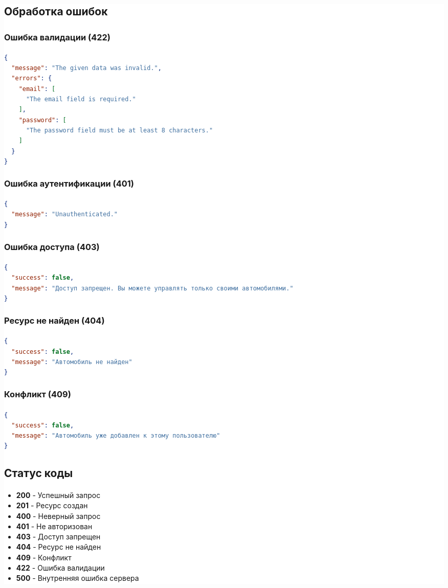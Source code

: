 ## Обработка ошибок

### Ошибка валидации (422)
```json
{
  "message": "The given data was invalid.",
  "errors": {
    "email": [
      "The email field is required."
    ],
    "password": [
      "The password field must be at least 8 characters."
    ]
  }
}
```

### Ошибка аутентификации (401)
```json
{
  "message": "Unauthenticated."
}
```

### Ошибка доступа (403)
```json
{
  "success": false,
  "message": "Доступ запрещен. Вы можете управлять только своими автомобилями."
}
```

### Ресурс не найден (404)
```json
{
  "success": false,
  "message": "Автомобиль не найден"
}
```

### Конфликт (409)
```json
{
  "success": false,
  "message": "Автомобиль уже добавлен к этому пользователю"
}
```

## Статус коды

- **200** - Успешный запрос
- **201** - Ресурс создан
- **400** - Неверный запрос
- **401** - Не авторизован
- **403** - Доступ запрещен
- **404** - Ресурс не найден
- **409** - Конфликт
- **422** - Ошибка валидации
- **500** - Внутренняя ошибка сервера
